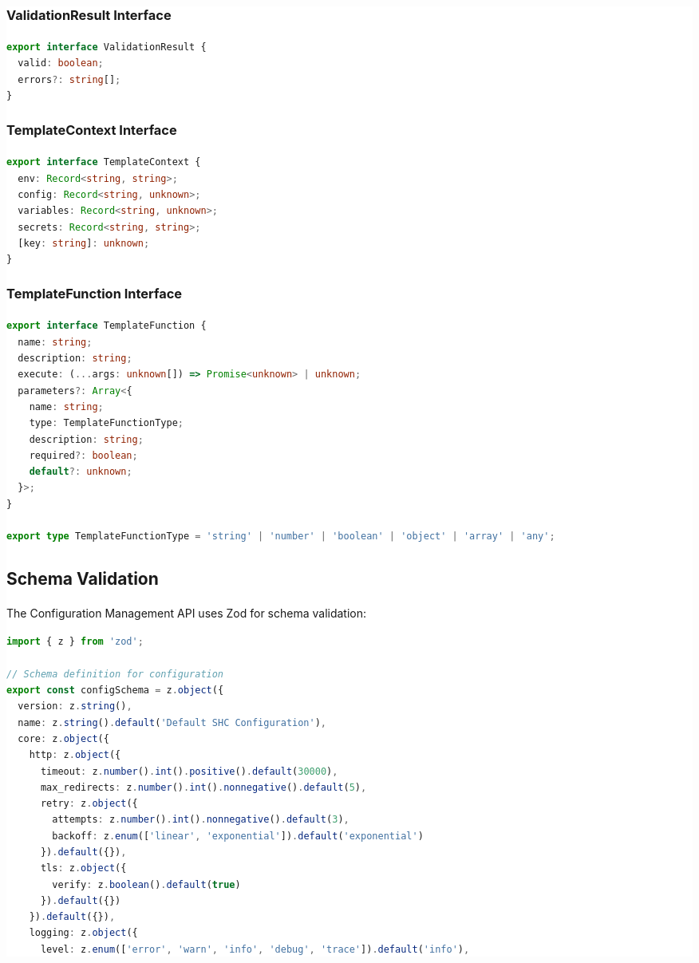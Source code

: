 ### ValidationResult Interface

```typescript
export interface ValidationResult {
  valid: boolean;
  errors?: string[];
}
```

### TemplateContext Interface

```typescript
export interface TemplateContext {
  env: Record<string, string>;
  config: Record<string, unknown>;
  variables: Record<string, unknown>;
  secrets: Record<string, string>;
  [key: string]: unknown;
}
```

### TemplateFunction Interface

```typescript
export interface TemplateFunction {
  name: string;
  description: string;
  execute: (...args: unknown[]) => Promise<unknown> | unknown;
  parameters?: Array<{
    name: string;
    type: TemplateFunctionType;
    description: string;
    required?: boolean;
    default?: unknown;
  }>;
}

export type TemplateFunctionType = 'string' | 'number' | 'boolean' | 'object' | 'array' | 'any';
```

## Schema Validation

The Configuration Management API uses Zod for schema validation:

```typescript
import { z } from 'zod';

// Schema definition for configuration
export const configSchema = z.object({
  version: z.string(),
  name: z.string().default('Default SHC Configuration'),
  core: z.object({
    http: z.object({
      timeout: z.number().int().positive().default(30000),
      max_redirects: z.number().int().nonnegative().default(5),
      retry: z.object({
        attempts: z.number().int().nonnegative().default(3),
        backoff: z.enum(['linear', 'exponential']).default('exponential')
      }).default({}),
      tls: z.object({
        verify: z.boolean().default(true)
      }).default({})
    }).default({}),
    logging: z.object({
      level: z.enum(['error', 'warn', 'info', 'debug', 'trace']).default('info'),
```